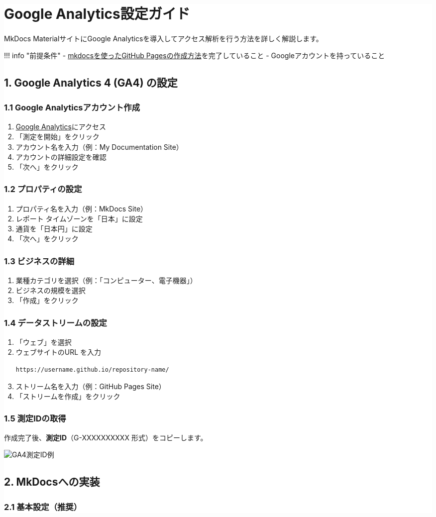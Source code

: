 # Google Analytics設定ガイド

MkDocs MaterialサイトにGoogle Analyticsを導入してアクセス解析を行う方法を詳しく解説します。

!!! info "前提条件"
    - [mkdocsを使ったGitHub Pagesの作成方法](./mkdocsを使ったGitHubPages.md)を完了していること
    - Googleアカウントを持っていること

## 1. Google Analytics 4 (GA4) の設定

### 1.1 Google Analyticsアカウント作成

1. [Google Analytics](https://analytics.google.com/)にアクセス
2. 「測定を開始」をクリック
3. アカウント名を入力（例：My Documentation Site）
4. アカウントの詳細設定を確認
5. 「次へ」をクリック

### 1.2 プロパティの設定

1. プロパティ名を入力（例：MkDocs Site）
2. レポート タイムゾーンを「日本」に設定
3. 通貨を「日本円」に設定
4. 「次へ」をクリック

### 1.3 ビジネスの詳細

1. 業種カテゴリを選択（例：「コンピューター、電子機器」）
2. ビジネスの規模を選択
3. 「作成」をクリック

### 1.4 データストリームの設定

1. 「ウェブ」を選択
2. ウェブサイトのURL を入力
   ```
   https://username.github.io/repository-name/
   ```
3. ストリーム名を入力（例：GitHub Pages Site）
4. 「ストリームを作成」をクリック

### 1.5 測定IDの取得

作成完了後、**測定ID**（G-XXXXXXXXXX 形式）をコピーします。

![GA4測定ID例](./images/ga4-measurement-id.png)

## 2. MkDocsへの実装

### 2.1 基本設定（推奨）
